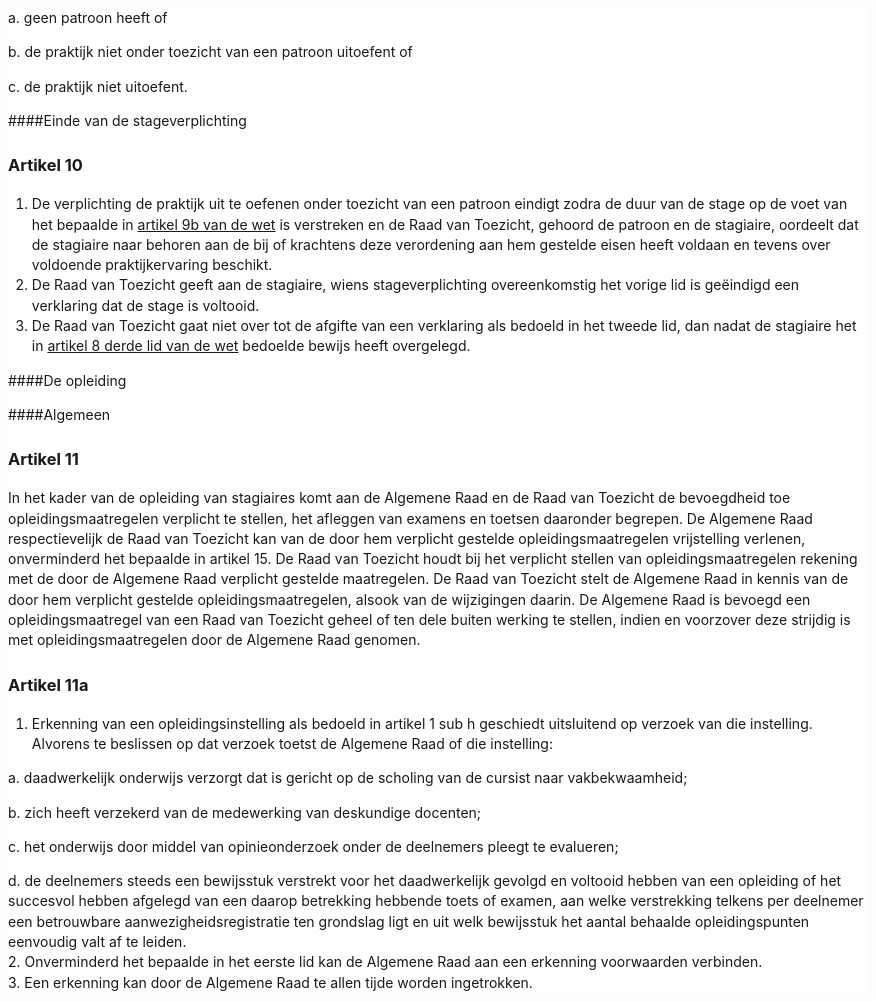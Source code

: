 a. geen patroon heeft of  

b. de praktijk niet onder toezicht van een patroon uitoefent of  

c. de praktijk niet uitoefent.     

####Einde van de stageverplichting

### Artikel  10  

1.  De verplichting de praktijk uit te oefenen onder toezicht van een patroon eindigt zodra de duur van de stage op de voet van het bepaalde in [artikel 9b van de wet](../../../../wet/advocatenwet/BWBR0002093/README.md) is verstreken en de Raad van Toezicht, gehoord de patroon en de stagiaire, oordeelt dat de stagiaire naar behoren aan de bij of krachtens deze verordening aan hem gestelde eisen heeft voldaan en tevens over voldoende praktijkervaring beschikt.   
2.  De Raad van Toezicht geeft aan de stagiaire, wiens stageverplichting overeenkomstig het vorige lid is geëindigd een verklaring dat de stage is voltooid.   
3.  De Raad van Toezicht gaat niet over tot de afgifte van een verklaring als bedoeld in het tweede lid, dan nadat de stagiaire het in [artikel 8 derde lid van de wet](../../../../wet/advocatenwet/BWBR0002093/README.md) bedoelde bewijs heeft overgelegd.   

####De opleiding

####Algemeen

### Artikel  11  

In het kader van de opleiding van stagiaires komt aan de Algemene Raad en de Raad van Toezicht de bevoegdheid toe opleidingsmaatregelen verplicht te stellen, het afleggen van examens en toetsen daaronder begrepen. De Algemene Raad respectievelijk de Raad van Toezicht kan van de door hem verplicht gestelde opleidingsmaatregelen vrijstelling verlenen, onverminderd het bepaalde in artikel 15. De Raad van Toezicht houdt bij het verplicht stellen van opleidingsmaatregelen rekening met de door de Algemene Raad verplicht gestelde maatregelen. De Raad van Toezicht stelt de Algemene Raad in kennis van de door hem verplicht gestelde opleidingsmaatregelen, alsook van de wijzigingen daarin. De Algemene Raad is bevoegd een opleidingsmaatregel van een Raad van Toezicht geheel of ten dele buiten werking te stellen, indien en voorzover deze strijdig is met opleidingsmaatregelen door de Algemene Raad genomen.  

### Artikel  11a  

1.  Erkenning van een opleidingsinstelling als bedoeld in artikel 1 sub h geschiedt uitsluitend op verzoek van die instelling. Alvorens te beslissen op dat verzoek toetst de Algemene Raad of die instelling: 

a. daadwerkelijk onderwijs verzorgt dat is gericht op de scholing van de cursist naar vakbekwaamheid;  

b. zich heeft verzekerd van de medewerking van deskundige docenten;  

c. het onderwijs door middel van opinieonderzoek onder de deelnemers pleegt te evalueren;  

d. de deelnemers steeds een bewijsstuk verstrekt voor het daadwerkelijk gevolgd en voltooid hebben van een opleiding of het succesvol hebben afgelegd van een daarop betrekking hebbende toets of examen, aan welke verstrekking telkens per deelnemer een betrouwbare aanwezigheidsregistratie ten grondslag ligt en uit welk bewijsstuk het aantal behaalde opleidingspunten eenvoudig valt af te leiden.     
2.  Onverminderd het bepaalde in het eerste lid kan de Algemene Raad aan een erkenning voorwaarden verbinden.   
3.  Een erkenning kan door de Algemene Raad te allen tijde worden ingetrokken.   
